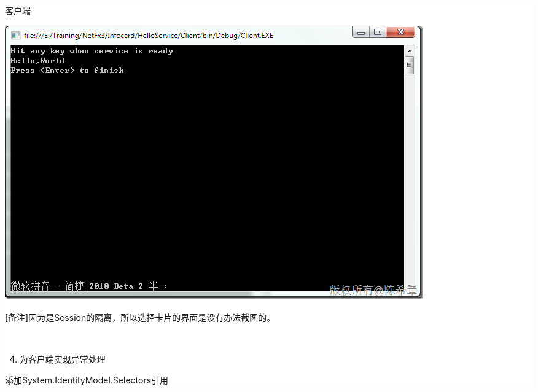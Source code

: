 
客户端


[![image](./images/1675262-image_thumb_1.png "image")](http://images.cnblogs.com/cnblogs_com/chenxizhang/WindowsLiveWriter/WCFWCSwindowscardspace_6B2A/image_4.png) 


[备注]因为是Session的隔离，所以选择卡片的界面是没有办法截图的。


 


4. 为客户端实现异常处理


添加System.IdentityModel.Selectors引用

